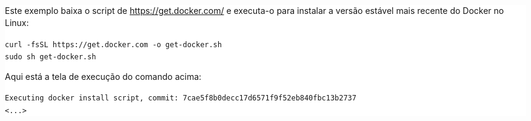 Este exemplo baixa o script de https://get.docker.com/ e executa-o para instalar a versão estável mais recente do Docker no Linux:

```console
curl -fsSL https://get.docker.com -o get-docker.sh
sudo sh get-docker.sh
```

Aqui está a tela de execução do comando acima:

```console
Executing docker install script, commit: 7cae5f8b0decc17d6571f9f52eb840fbc13b2737
<...>
```